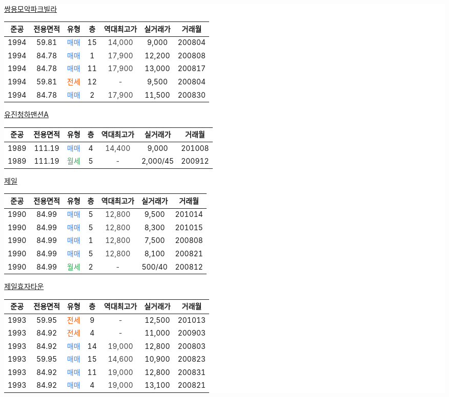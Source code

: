 [쌍용모악파크빌라](https://search.naver.com/search.naver?query=%EC%A0%84%EB%9D%BC%EB%B6%81%EB%8F%84+%EC%A0%84%EC%A3%BC%EC%8B%9C+%EC%99%84%EC%82%B0%EA%B5%AC+%ED%9A%A8%EC%9E%90%EB%8F%991%EA%B0%80+%EC%8C%8D%EC%9A%A9%EB%AA%A8%EC%95%85%ED%8C%8C%ED%81%AC%EB%B9%8C%EB%9D%BC)

|준공|전용면적|유형|층|역대최고가|실거래가|거래월|
|:---:|:---:|:---:|:---:|:---:|:---:|:---:|
|1994|59.81|<span style="color:#4285f3">매매</span>|15|<span style="color:#444444">14,000</span>|9,000|200804|
|1994|84.78|<span style="color:#4285f3">매매</span>|1|<span style="color:#444444">17,900</span>|12,200|200808|
|1994|84.78|<span style="color:#4285f3">매매</span>|11|<span style="color:#444444">17,900</span>|13,000|200817|
|1994|59.81|<span style="color:#ff5a00">전세</span>|12|<span style="color:#444444">-</span>|9,500|200804|
|1994|84.78|<span style="color:#4285f3">매매</span>|2|<span style="color:#444444">17,900</span>|11,500|200830|

[유진청하맨션A](https://search.naver.com/search.naver?query=%EC%A0%84%EB%9D%BC%EB%B6%81%EB%8F%84+%EC%A0%84%EC%A3%BC%EC%8B%9C+%EC%99%84%EC%82%B0%EA%B5%AC+%ED%9A%A8%EC%9E%90%EB%8F%991%EA%B0%80+%EC%9C%A0%EC%A7%84%EC%B2%AD%ED%95%98%EB%A7%A8%EC%85%98A)

|준공|전용면적|유형|층|역대최고가|실거래가|거래월|
|:---:|:---:|:---:|:---:|:---:|:---:|:---:|
|1989|111.19|<span style="color:#4285f3">매매</span>|4|<span style="color:#444444">14,400</span>|9,000|201008|
|1989|111.19|<span style="color:#34a853">월세</span>|5|<span style="color:#444444">-</span>|2,000/45|200912|

[제일](https://search.naver.com/search.naver?query=%EC%A0%84%EB%9D%BC%EB%B6%81%EB%8F%84+%EC%A0%84%EC%A3%BC%EC%8B%9C+%EC%99%84%EC%82%B0%EA%B5%AC+%ED%9A%A8%EC%9E%90%EB%8F%991%EA%B0%80+%EC%A0%9C%EC%9D%BC)

|준공|전용면적|유형|층|역대최고가|실거래가|거래월|
|:---:|:---:|:---:|:---:|:---:|:---:|:---:|
|1990|84.99|<span style="color:#4285f3">매매</span>|5|<span style="color:#444444">12,800</span>|9,500|201014|
|1990|84.99|<span style="color:#4285f3">매매</span>|5|<span style="color:#444444">12,800</span>|8,300|201015|
|1990|84.99|<span style="color:#4285f3">매매</span>|1|<span style="color:#444444">12,800</span>|7,500|200808|
|1990|84.99|<span style="color:#4285f3">매매</span>|5|<span style="color:#444444">12,800</span>|8,100|200821|
|1990|84.99|<span style="color:#34a853">월세</span>|2|<span style="color:#444444">-</span>|500/40|200812|

[제일효자타운](https://search.naver.com/search.naver?query=%EC%A0%84%EB%9D%BC%EB%B6%81%EB%8F%84+%EC%A0%84%EC%A3%BC%EC%8B%9C+%EC%99%84%EC%82%B0%EA%B5%AC+%ED%9A%A8%EC%9E%90%EB%8F%991%EA%B0%80+%EC%A0%9C%EC%9D%BC%ED%9A%A8%EC%9E%90%ED%83%80%EC%9A%B4)

|준공|전용면적|유형|층|역대최고가|실거래가|거래월|
|:---:|:---:|:---:|:---:|:---:|:---:|:---:|
|1993|59.95|<span style="color:#ff5a00">전세</span>|9|<span style="color:#444444">-</span>|12,500|201013|
|1993|84.92|<span style="color:#ff5a00">전세</span>|4|<span style="color:#444444">-</span>|11,000|200903|
|1993|84.92|<span style="color:#4285f3">매매</span>|14|<span style="color:#444444">19,000</span>|12,800|200803|
|1993|59.95|<span style="color:#4285f3">매매</span>|15|<span style="color:#444444">14,600</span>|10,900|200823|
|1993|84.92|<span style="color:#4285f3">매매</span>|11|<span style="color:#444444">19,000</span>|12,800|200831|
|1993|84.92|<span style="color:#4285f3">매매</span>|4|<span style="color:#444444">19,000</span>|13,100|200821|
